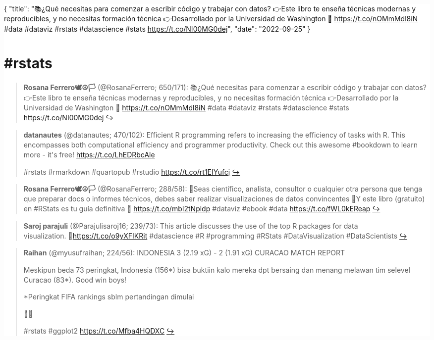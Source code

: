 {
  "title": "📚¿Qué necesitas para comenzar a escribir código y trabajar con datos? 👉Este libro te enseña técnicas modernas y reproducibles, y no necesitas formación técnica 👉Desarrollado por la Universidad de Washington 🔗 https://t.co/nOMmMdl8iN #data #dataviz #rstats #datascience #stats https://t.co/NI00MG0dej",
  "date": "2022-09-25"
}

# #rstats

> **Rosana Ferrero🕊☮️🏳** (@RosanaFerrero; 650/171): 📚¿Qué necesitas para comenzar a escribir código y trabajar con datos?
> 👉Este libro te enseña técnicas modernas y reproducibles, y no necesitas formación técnica
> 👉Desarrollado por la Universidad de Washington
> 🔗 https://t.co/nOMmMdl8iN 
> #data #dataviz #rstats #datascience #stats https://t.co/NI00MG0dej  [&#8618;](https://twitter.com/RosanaFerrero/status/1573580504049352705)




> **datanautes** (@datanautes; 470/102): Efficient R programming refers to increasing the efficiency of tasks with R. This encompasses both computational efficiency and programmer productivity. Check out this awesome #bookdown to learn more - it's free! https://t.co/LhEDRbcAle
> >
> #rstats #rmarkdown #quartopub #rstudio https://t.co/rt1EIYufcj  [&#8618;](https://twitter.com/datanautes/status/1573591241446531072)




> **Rosana Ferrero🕊☮️🏳** (@RosanaFerrero; 288/58): 🧠Seas científico, analista, consultor o cualquier otra persona que tenga que preparar docs o informes técnicos, debes saber realizar visualizaciones de datos convincentes 
> 🙌Y este libro (gratuito) en #RStats es tu guía definitiva
> 🔗 https://t.co/mbI2tNpldp
> #dataviz #ebook #data https://t.co/fWL0kEReap  [&#8618;](https://twitter.com/RosanaFerrero/status/1573915211794452480)




> **Saroj parajuli** (@Parajulisaroj16; 239/73): This article discusses the use of the top R packages for data visualization. 🔗https://t.co/o9yXFIKRit #datascience #R #programming #RStats #DataVisualization #DataScientists  [&#8618;](https://twitter.com/Parajulisaroj16/status/1573504277896892421)




> **Raihan** (@myusufraihan; 224/56): INDONESIA 3 (2.19 xG) - 2 (1.91 xG) CURACAO MATCH REPORT
> >
> Meskipun beda 73 peringkat, Indonesia (156*) bisa buktiin kalo mereka dpt bersaing dan menang melawan tim selevel Curacao (83*). Good win boys! 
> >
> *Peringkat FIFA rankings sblm pertandingan dimulai
> >
> 🦅💪
> >
> #rstats #ggplot2 https://t.co/Mfba4HQDXC  [&#8618;](https://twitter.com/myusufraihan/status/1573693231501815808)
